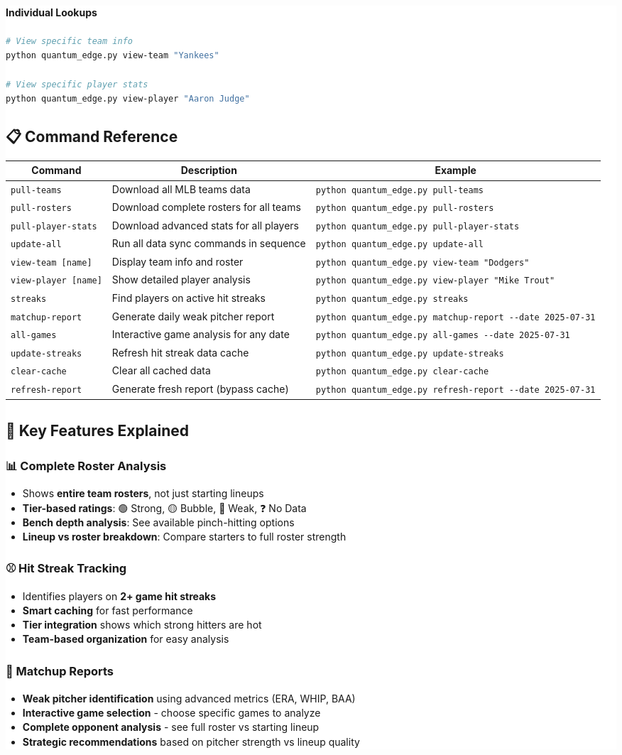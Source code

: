 #### Individual Lookups
```bash
# View specific team info
python quantum_edge.py view-team "Yankees"

# View specific player stats  
python quantum_edge.py view-player "Aaron Judge"
```

## 📋 Command Reference

| Command | Description | Example |
|---------|-------------|---------|
| `pull-teams` | Download all MLB teams data | `python quantum_edge.py pull-teams` |
| `pull-rosters` | Download complete rosters for all teams | `python quantum_edge.py pull-rosters` |
| `pull-player-stats` | Download advanced stats for all players | `python quantum_edge.py pull-player-stats` |
| `update-all` | Run all data sync commands in sequence | `python quantum_edge.py update-all` |
| `view-team [name]` | Display team info and roster | `python quantum_edge.py view-team "Dodgers"` |
| `view-player [name]` | Show detailed player analysis | `python quantum_edge.py view-player "Mike Trout"` |
| `streaks` | Find players on active hit streaks | `python quantum_edge.py streaks` |
| `matchup-report` | Generate daily weak pitcher report | `python quantum_edge.py matchup-report --date 2025-07-31` |
| `all-games` | Interactive game analysis for any date | `python quantum_edge.py all-games --date 2025-07-31` |
| `update-streaks` | Refresh hit streak data cache | `python quantum_edge.py update-streaks` |
| `clear-cache` | Clear all cached data | `python quantum_edge.py clear-cache` |
| `refresh-report` | Generate fresh report (bypass cache) | `python quantum_edge.py refresh-report --date 2025-07-31` |

## 🎯 Key Features Explained

### 📊 Complete Roster Analysis
- Shows **entire team rosters**, not just starting lineups
- **Tier-based ratings**: 🟢 Strong, 🟡 Bubble, 🔴 Weak, ❓ No Data
- **Bench depth analysis**: See available pinch-hitting options
- **Lineup vs roster breakdown**: Compare starters to full roster strength

### ⚾ Hit Streak Tracking
- Identifies players on **2+ game hit streaks**
- **Smart caching** for fast performance
- **Tier integration** shows which strong hitters are hot
- **Team-based organization** for easy analysis

### 🎯 Matchup Reports
- **Weak pitcher identification** using advanced metrics (ERA, WHIP, BAA)
- **Interactive game selection** - choose specific games to analyze
- **Complete opponent analysis** - see full roster vs starting lineup
- **Strategic recommendations** based on pitcher strength vs lineup quality
